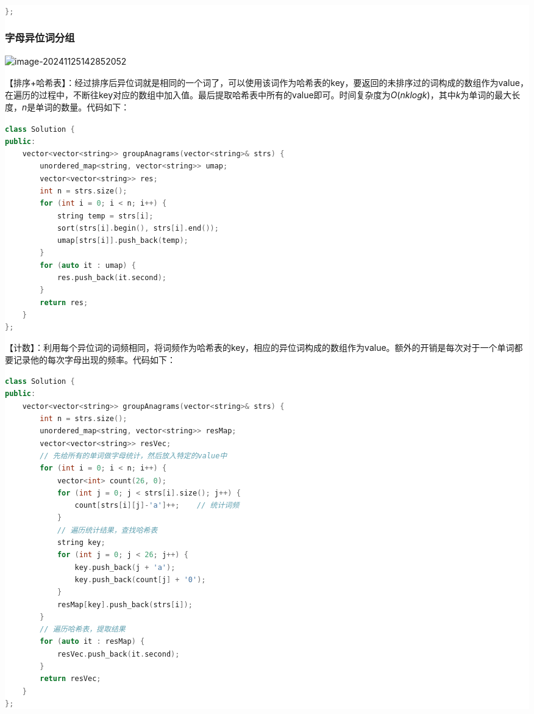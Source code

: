 ```c++
};
```

### 字母异位词分组

![image-20241125142852052](https://cdn.jsdelivr.net/gh/Holmes233666/blogImage/img/image-20241125142852052.png)

【排序+哈希表】：经过排序后异位词就是相同的一个词了，可以使用该词作为哈希表的key，要返回的未排序过的词构成的数组作为value，在遍历的过程中，不断往key对应的数组中加入值。最后提取哈希表中所有的value即可。时间复杂度为$O(nklogk)$，其中$k$为单词的最大长度，$n$是单词的数量。代码如下：

```cpp
class Solution {
public:
    vector<vector<string>> groupAnagrams(vector<string>& strs) {
        unordered_map<string, vector<string>> umap;
        vector<vector<string>> res;
        int n = strs.size();
        for (int i = 0; i < n; i++) {
            string temp = strs[i];
            sort(strs[i].begin(), strs[i].end());
            umap[strs[i]].push_back(temp);
        }
        for (auto it : umap) {
            res.push_back(it.second);
        }
        return res;
    }
};
```

【计数】：利用每个异位词的词频相同，将词频作为哈希表的key，相应的异位词构成的数组作为value。额外的开销是每次对于一个单词都要记录他的每次字母出现的频率。代码如下：

```cpp
class Solution {
public:
    vector<vector<string>> groupAnagrams(vector<string>& strs) {
        int n = strs.size();
        unordered_map<string, vector<string>> resMap;
        vector<vector<string>> resVec;
        // 先给所有的单词做字母统计，然后放入特定的value中
        for (int i = 0; i < n; i++) {
            vector<int> count(26, 0);
            for (int j = 0; j < strs[i].size(); j++) {
                count[strs[i][j]-'a']++;    // 统计词频
            }
            // 遍历统计结果，查找哈希表
            string key;
            for (int j = 0; j < 26; j++) {
                key.push_back(j + 'a');
                key.push_back(count[j] + '0');
            }
            resMap[key].push_back(strs[i]);
        }
        // 遍历哈希表，提取结果
        for (auto it : resMap) {
            resVec.push_back(it.second);
        }
        return resVec;
    }
};
```

